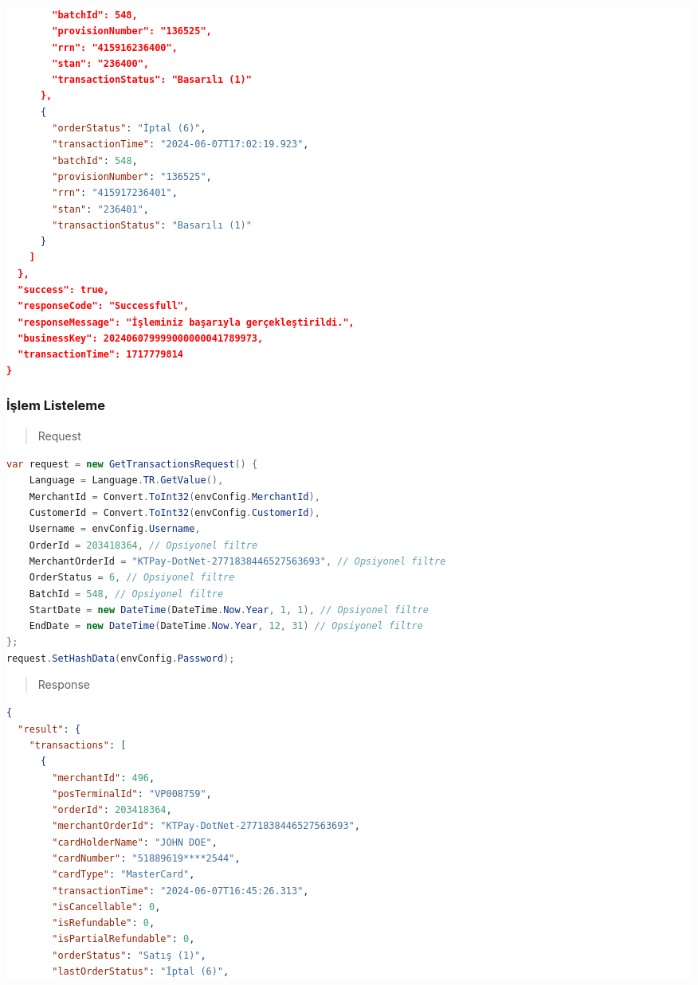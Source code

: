 ```json
        "batchId": 548,
        "provisionNumber": "136525",
        "rrn": "415916236400",
        "stan": "236400",
        "transactionStatus": "Basarılı (1)"
      },
      {
        "orderStatus": "İptal (6)",
        "transactionTime": "2024-06-07T17:02:19.923",
        "batchId": 548,
        "provisionNumber": "136525",
        "rrn": "415917236401",
        "stan": "236401",
        "transactionStatus": "Basarılı (1)"
      }
    ]
  },
  "success": true,
  "responseCode": "Successfull",
  "responseMessage": "İşleminiz başarıyla gerçekleştirildi.",
  "businessKey": 202406079999000000041789973,
  "transactionTime": 1717779814
}
```

### İşlem Listeleme

> Request

```csharp
var request = new GetTransactionsRequest() {
    Language = Language.TR.GetValue(),
    MerchantId = Convert.ToInt32(envConfig.MerchantId),
    CustomerId = Convert.ToInt32(envConfig.CustomerId),
    Username = envConfig.Username,
    OrderId = 203418364, // Opsiyonel filtre
    MerchantOrderId = "KTPay-DotNet-2771838446527563693", // Opsiyonel filtre
    OrderStatus = 6, // Opsiyonel filtre
    BatchId = 548, // Opsiyonel filtre
    StartDate = new DateTime(DateTime.Now.Year, 1, 1), // Opsiyonel filtre
    EndDate = new DateTime(DateTime.Now.Year, 12, 31) // Opsiyonel filtre
};
request.SetHashData(envConfig.Password);
```

> Response

```json
{
  "result": {
    "transactions": [
      {
        "merchantId": 496,
        "posTerminalId": "VP008759",
        "orderId": 203418364,
        "merchantOrderId": "KTPay-DotNet-2771838446527563693",
        "cardHolderName": "JOHN DOE",
        "cardNumber": "51889619****2544",
        "cardType": "MasterCard",
        "transactionTime": "2024-06-07T16:45:26.313",
        "isCancellable": 0,
        "isRefundable": 0,
        "isPartialRefundable": 0,
        "orderStatus": "Satış (1)",
        "lastOrderStatus": "İptal (6)",
```